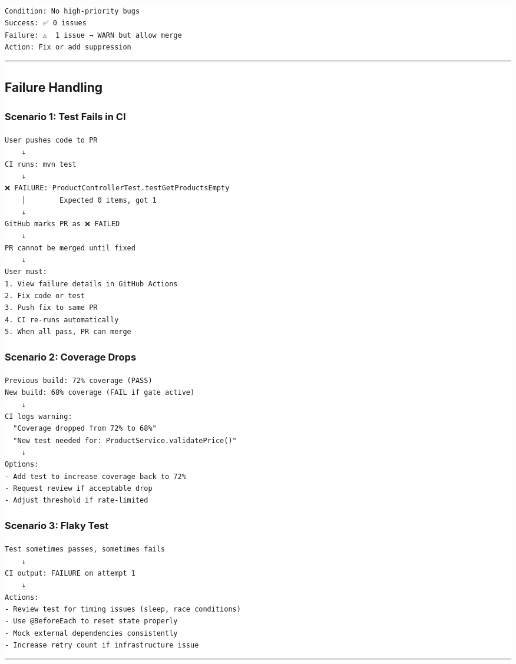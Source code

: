 ```
Condition: No high-priority bugs
Success: ✅ 0 issues
Failure: ⚠️  1 issue → WARN but allow merge
Action: Fix or add suppression
```

---

## Failure Handling

### Scenario 1: Test Fails in CI

```
User pushes code to PR
    ↓
CI runs: mvn test
    ↓
❌ FAILURE: ProductControllerTest.testGetProductsEmpty
    │        Expected 0 items, got 1
    ↓
GitHub marks PR as ❌ FAILED
    ↓
PR cannot be merged until fixed
    ↓
User must:
1. View failure details in GitHub Actions
2. Fix code or test
3. Push fix to same PR
4. CI re-runs automatically
5. When all pass, PR can merge
```

### Scenario 2: Coverage Drops

```
Previous build: 72% coverage (PASS)
New build: 68% coverage (FAIL if gate active)
    ↓
CI logs warning:
  "Coverage dropped from 72% to 68%"
  "New test needed for: ProductService.validatePrice()"
    ↓
Options:
- Add test to increase coverage back to 72%
- Request review if acceptable drop
- Adjust threshold if rate-limited
```

### Scenario 3: Flaky Test

```
Test sometimes passes, sometimes fails
    ↓
CI output: FAILURE on attempt 1
    ↓
Actions:
- Review test for timing issues (sleep, race conditions)
- Use @BeforeEach to reset state properly
- Mock external dependencies consistently
- Increase retry count if infrastructure issue
```

---